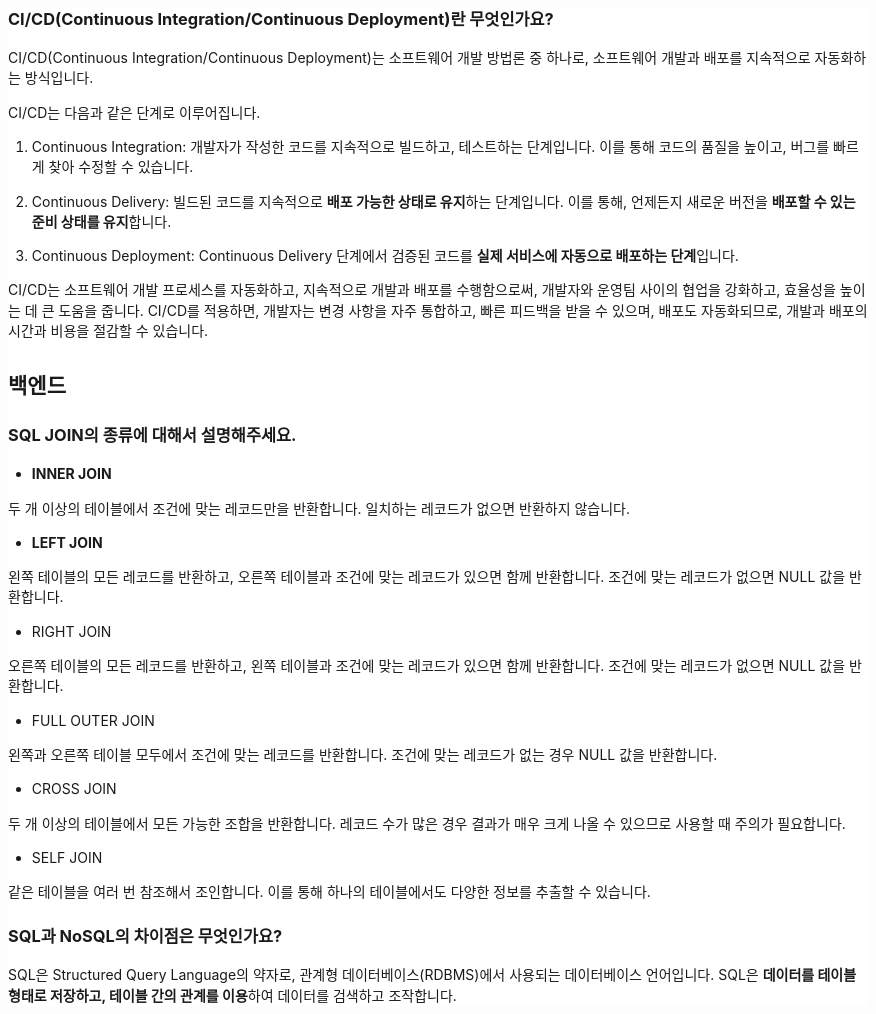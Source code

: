 ### CI/CD(Continuous Integration/Continuous Deployment)란 무엇인가요?

CI/CD(Continuous Integration/Continuous Deployment)는 소프트웨어 개발 방법론 중 하나로, 소프트웨어 개발과 배포를 지속적으로 자동화하는 방식입니다.

CI/CD는 다음과 같은 단계로 이루어집니다.

1. Continuous Integration: 개발자가 작성한 코드를 지속적으로 빌드하고, 테스트하는 단계입니다. 이를 통해 코드의 품질을 높이고, 버그를 빠르게 찾아 수정할 수 있습니다.

2. Continuous Delivery: 빌드된 코드를 지속적으로 **배포 가능한 상태로 유지**하는 단계입니다. 이를 통해, 언제든지 새로운 버전을 **배포할 수 있는 준비 상태를 유지**합니다.

3. Continuous Deployment: Continuous Delivery 단계에서 검증된 코드를 **실제 서비스에 자동으로 배포하는 단계**입니다.

CI/CD는 소프트웨어 개발 프로세스를 자동화하고, 지속적으로 개발과 배포를 수행함으로써, 개발자와 운영팀 사이의 협업을 강화하고, 효율성을 높이는 데 큰 도움을 줍니다. CI/CD를 적용하면, 개발자는 변경 사항을
자주 통합하고, 빠른 피드백을 받을 수 있으며, 배포도 자동화되므로, 개발과 배포의 시간과 비용을 절감할 수 있습니다.

## 백엔드

### SQL JOIN의 종류에 대해서 설명해주세요.

* **INNER JOIN**

두 개 이상의 테이블에서 조건에 맞는 레코드만을 반환합니다.
일치하는 레코드가 없으면 반환하지 않습니다.

* **LEFT JOIN**

왼쪽 테이블의 모든 레코드를 반환하고, 오른쪽 테이블과 조건에 맞는 레코드가 있으면 함께 반환합니다.
조건에 맞는 레코드가 없으면 NULL 값을 반환합니다.

* RIGHT JOIN

오른쪽 테이블의 모든 레코드를 반환하고, 왼쪽 테이블과 조건에 맞는 레코드가 있으면 함께 반환합니다.
조건에 맞는 레코드가 없으면 NULL 값을 반환합니다.

* FULL OUTER JOIN

왼쪽과 오른쪽 테이블 모두에서 조건에 맞는 레코드를 반환합니다.
조건에 맞는 레코드가 없는 경우 NULL 값을 반환합니다.

* CROSS JOIN

두 개 이상의 테이블에서 모든 가능한 조합을 반환합니다.
레코드 수가 많은 경우 결과가 매우 크게 나올 수 있으므로 사용할 때 주의가 필요합니다.

* SELF JOIN

같은 테이블을 여러 번 참조해서 조인합니다.
이를 통해 하나의 테이블에서도 다양한 정보를 추출할 수 있습니다.

### SQL과 NoSQL의 차이점은 무엇인가요?

SQL은 Structured Query Language의 약자로, 관계형 데이터베이스(RDBMS)에서 사용되는 데이터베이스 언어입니다. SQL은 **데이터를 테이블 형태로 저장하고, 테이블 간의 관계를 이용**하여
데이터를
검색하고 조작합니다.
